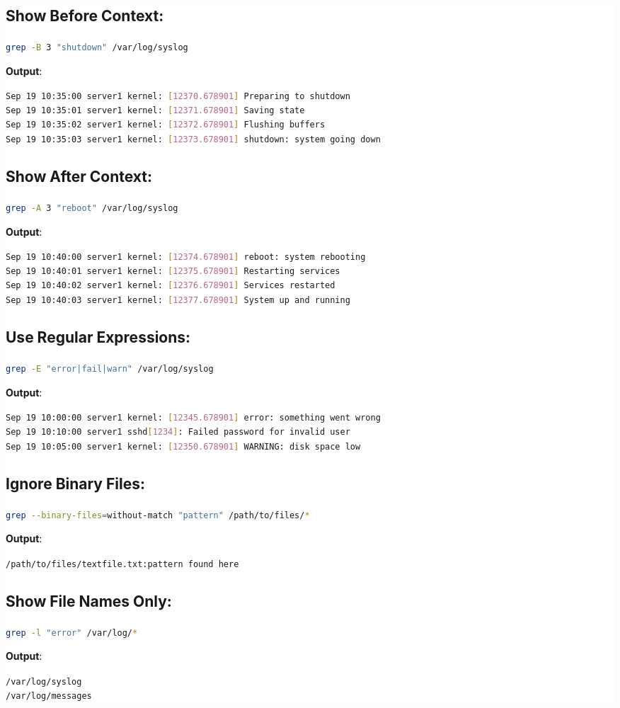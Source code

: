 ## Show Before Context:
```sh
grep -B 3 "shutdown" /var/log/syslog
```
**Output**:
```bash
Sep 19 10:35:00 server1 kernel: [12370.678901] Preparing to shutdown
Sep 19 10:35:01 server1 kernel: [12371.678901] Saving state
Sep 19 10:35:02 server1 kernel: [12372.678901] Flushing buffers
Sep 19 10:35:03 server1 kernel: [12373.678901] shutdown: system going down
```

## Show After Context:
```sh
grep -A 3 "reboot" /var/log/syslog
```
**Output**:
```bash
Sep 19 10:40:00 server1 kernel: [12374.678901] reboot: system rebooting
Sep 19 10:40:01 server1 kernel: [12375.678901] Restarting services
Sep 19 10:40:02 server1 kernel: [12376.678901] Services restarted
Sep 19 10:40:03 server1 kernel: [12377.678901] System up and running
```

## Use Regular Expressions:
```sh
grep -E "error|fail|warn" /var/log/syslog
```
**Output**:
```bash
Sep 19 10:00:00 server1 kernel: [12345.678901] error: something went wrong
Sep 19 10:10:00 server1 sshd[1234]: Failed password for invalid user
Sep 19 10:05:00 server1 kernel: [12350.678901] WARNING: disk space low
```

## Ignore Binary Files:
```sh
grep --binary-files=without-match "pattern" /path/to/files/*
```
**Output**:
```bash
/path/to/files/textfile.txt:pattern found here
```

## Show File Names Only:
```sh
grep -l "error" /var/log/*
```
**Output**:
```bash
/var/log/syslog
/var/log/messages
```
